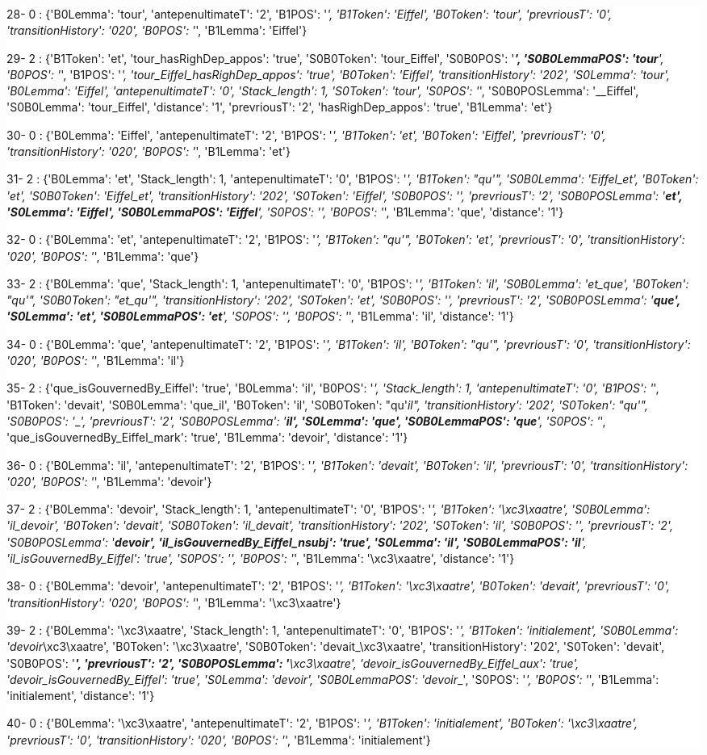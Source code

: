 28- 0 : {'B0Lemma': 'tour', 'antepenultimateT': '2', 'B1POS': '_', 'B1Token': 'Eiffel', 'B0Token': 'tour', 'prevriousT': '0', 'transitionHistory': '020', 'B0POS': '_', 'B1Lemma': 'Eiffel'}

29- 2 : {'B1Token': 'et', 'tour_hasRighDep_appos': 'true', 'S0B0Token': 'tour_Eiffel', 'S0B0POS': '___', 'S0B0LemmaPOS': 'tour__', 'B0POS': '_', 'B1POS': '_', 'tour_Eiffel_hasRighDep_appos': 'true', 'B0Token': 'Eiffel', 'transitionHistory': '202', 'S0Lemma': 'tour', 'B0Lemma': 'Eiffel', 'antepenultimateT': '0', 'Stack_length': 1, 'S0Token': 'tour', 'S0POS': '_', 'S0B0POSLemma': '__Eiffel', 'S0B0Lemma': 'tour_Eiffel', 'distance': '1', 'prevriousT': '2', 'hasRighDep_appos': 'true', 'B1Lemma': 'et'}

30- 0 : {'B0Lemma': 'Eiffel', 'antepenultimateT': '2', 'B1POS': '_', 'B1Token': 'et', 'B0Token': 'Eiffel', 'prevriousT': '0', 'transitionHistory': '020', 'B0POS': '_', 'B1Lemma': 'et'}

31- 2 : {'B0Lemma': 'et', 'Stack_length': 1, 'antepenultimateT': '0', 'B1POS': '_', 'B1Token': "qu'", 'S0B0Lemma': 'Eiffel_et', 'B0Token': 'et', 'S0B0Token': 'Eiffel_et', 'transitionHistory': '202', 'S0Token': 'Eiffel', 'S0B0POS': '___', 'prevriousT': '2', 'S0B0POSLemma': '__et', 'S0Lemma': 'Eiffel', 'S0B0LemmaPOS': 'Eiffel__', 'S0POS': '_', 'B0POS': '_', 'B1Lemma': 'que', 'distance': '1'}

32- 0 : {'B0Lemma': 'et', 'antepenultimateT': '2', 'B1POS': '_', 'B1Token': "qu'", 'B0Token': 'et', 'prevriousT': '0', 'transitionHistory': '020', 'B0POS': '_', 'B1Lemma': 'que'}

33- 2 : {'B0Lemma': 'que', 'Stack_length': 1, 'antepenultimateT': '0', 'B1POS': '_', 'B1Token': 'il', 'S0B0Lemma': 'et_que', 'B0Token': "qu'", 'S0B0Token': "et_qu'", 'transitionHistory': '202', 'S0Token': 'et', 'S0B0POS': '___', 'prevriousT': '2', 'S0B0POSLemma': '__que', 'S0Lemma': 'et', 'S0B0LemmaPOS': 'et__', 'S0POS': '_', 'B0POS': '_', 'B1Lemma': 'il', 'distance': '1'}

34- 0 : {'B0Lemma': 'que', 'antepenultimateT': '2', 'B1POS': '_', 'B1Token': 'il', 'B0Token': "qu'", 'prevriousT': '0', 'transitionHistory': '020', 'B0POS': '_', 'B1Lemma': 'il'}

35- 2 : {'que_isGouvernedBy_Eiffel': 'true', 'B0Lemma': 'il', 'B0POS': '_', 'Stack_length': 1, 'antepenultimateT': '0', 'B1POS': '_', 'B1Token': 'devait', 'S0B0Lemma': 'que_il', 'B0Token': 'il', 'S0B0Token': "qu'_il", 'transitionHistory': '202', 'S0Token': "qu'", 'S0B0POS': '___', 'prevriousT': '2', 'S0B0POSLemma': '__il', 'S0Lemma': 'que', 'S0B0LemmaPOS': 'que__', 'S0POS': '_', 'que_isGouvernedBy_Eiffel_mark': 'true', 'B1Lemma': 'devoir', 'distance': '1'}

36- 0 : {'B0Lemma': 'il', 'antepenultimateT': '2', 'B1POS': '_', 'B1Token': 'devait', 'B0Token': 'il', 'prevriousT': '0', 'transitionHistory': '020', 'B0POS': '_', 'B1Lemma': 'devoir'}

37- 2 : {'B0Lemma': 'devoir', 'Stack_length': 1, 'antepenultimateT': '0', 'B1POS': '_', 'B1Token': '\xc3\xaatre', 'S0B0Lemma': 'il_devoir', 'B0Token': 'devait', 'S0B0Token': 'il_devait', 'transitionHistory': '202', 'S0Token': 'il', 'S0B0POS': '___', 'prevriousT': '2', 'S0B0POSLemma': '__devoir', 'il_isGouvernedBy_Eiffel_nsubj': 'true', 'S0Lemma': 'il', 'S0B0LemmaPOS': 'il__', 'il_isGouvernedBy_Eiffel': 'true', 'S0POS': '_', 'B0POS': '_', 'B1Lemma': '\xc3\xaatre', 'distance': '1'}

38- 0 : {'B0Lemma': 'devoir', 'antepenultimateT': '2', 'B1POS': '_', 'B1Token': '\xc3\xaatre', 'B0Token': 'devait', 'prevriousT': '0', 'transitionHistory': '020', 'B0POS': '_', 'B1Lemma': '\xc3\xaatre'}

39- 2 : {'B0Lemma': '\xc3\xaatre', 'Stack_length': 1, 'antepenultimateT': '0', 'B1POS': '_', 'B1Token': 'initialement', 'S0B0Lemma': 'devoir_\xc3\xaatre', 'B0Token': '\xc3\xaatre', 'S0B0Token': 'devait_\xc3\xaatre', 'transitionHistory': '202', 'S0Token': 'devait', 'S0B0POS': '___', 'prevriousT': '2', 'S0B0POSLemma': '__\xc3\xaatre', 'devoir_isGouvernedBy_Eiffel_aux': 'true', 'devoir_isGouvernedBy_Eiffel': 'true', 'S0Lemma': 'devoir', 'S0B0LemmaPOS': 'devoir__', 'S0POS': '_', 'B0POS': '_', 'B1Lemma': 'initialement', 'distance': '1'}

40- 0 : {'B0Lemma': '\xc3\xaatre', 'antepenultimateT': '2', 'B1POS': '_', 'B1Token': 'initialement', 'B0Token': '\xc3\xaatre', 'prevriousT': '0', 'transitionHistory': '020', 'B0POS': '_', 'B1Lemma': 'initialement'}
